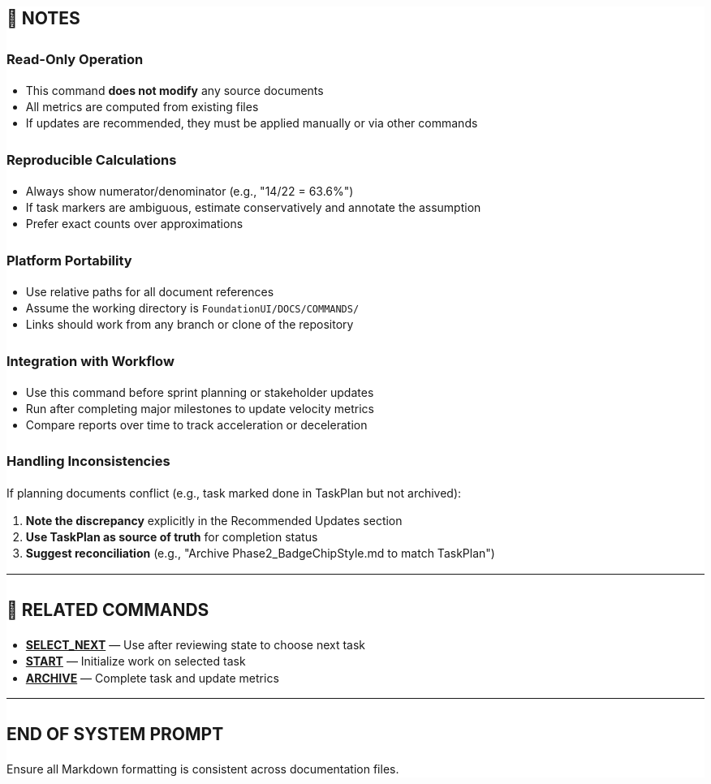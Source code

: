 
## 🧾 NOTES

### Read-Only Operation
- This command **does not modify** any source documents
- All metrics are computed from existing files
- If updates are recommended, they must be applied manually or via other commands

### Reproducible Calculations
- Always show numerator/denominator (e.g., "14/22 = 63.6%")
- If task markers are ambiguous, estimate conservatively and annotate the assumption
- Prefer exact counts over approximations

### Platform Portability
- Use relative paths for all document references
- Assume the working directory is `FoundationUI/DOCS/COMMANDS/`
- Links should work from any branch or clone of the repository

### Integration with Workflow
- Use this command before sprint planning or stakeholder updates
- Run after completing major milestones to update velocity metrics
- Compare reports over time to track acceleration or deceleration

### Handling Inconsistencies
If planning documents conflict (e.g., task marked done in TaskPlan but not archived):
1. **Note the discrepancy** explicitly in the Recommended Updates section
2. **Use TaskPlan as source of truth** for completion status
3. **Suggest reconciliation** (e.g., "Archive Phase2_BadgeChipStyle.md to match TaskPlan")

---

## 🔄 RELATED COMMANDS

- **[SELECT_NEXT](SELECT_NEXT.md)** — Use after reviewing state to choose next task
- **[START](START.md)** — Initialize work on selected task
- **[ARCHIVE](ARCHIVE.md)** — Complete task and update metrics

---

## END OF SYSTEM PROMPT

Ensure all Markdown formatting is consistent across documentation files.
